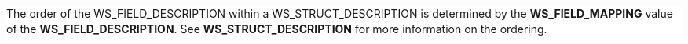The order of the <a href="/windows/win32/api/webservices/ns-webservices-ws_field_description">WS_FIELD_DESCRIPTION</a> within a <a href="/windows/win32/api/webservices/ns-webservices-ws_struct_description">WS_STRUCT_DESCRIPTION</a> is determined by the <b>WS_FIELD_MAPPING</b> value of the <b>WS_FIELD_DESCRIPTION</b>. See <b>WS_STRUCT_DESCRIPTION</b> for more information on the ordering.
